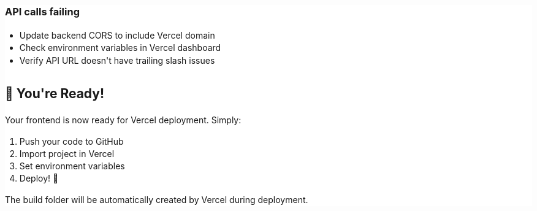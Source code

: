 ### API calls failing
- Update backend CORS to include Vercel domain
- Check environment variables in Vercel dashboard
- Verify API URL doesn't have trailing slash issues

## 🎉 You're Ready!

Your frontend is now ready for Vercel deployment. Simply:

1. Push your code to GitHub
2. Import project in Vercel
3. Set environment variables
4. Deploy! 🚀

The build folder will be automatically created by Vercel during deployment.
